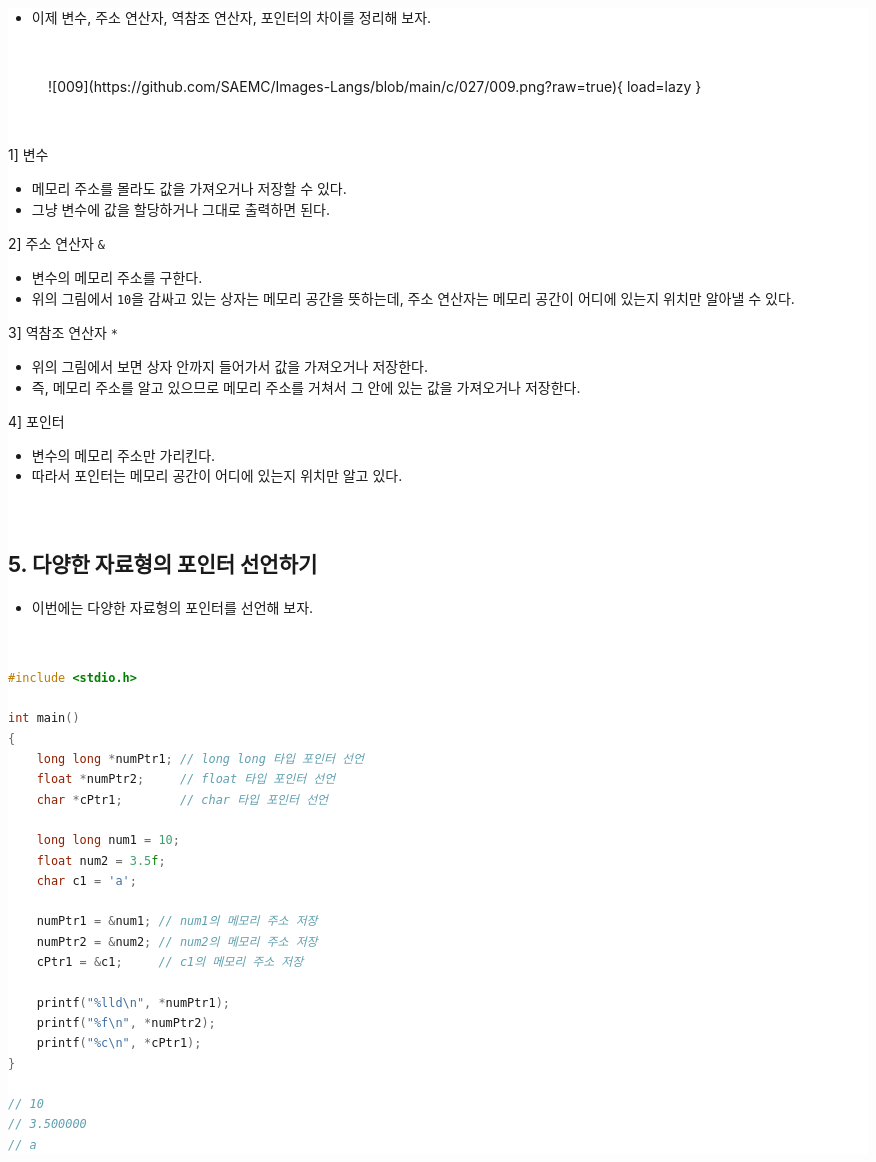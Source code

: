 - 이제 변수, 주소 연산자, 역참조 연산자, 포인터의 차이를 정리해 보자.

<br/>

<figure markdown>
  ![009](https://github.com/SAEMC/Images-Langs/blob/main/c/027/009.png?raw=true){ load=lazy }
</figure>

<br/>

1] 변수

- 메모리 주소를 몰라도 값을 가져오거나 저장할 수 있다.
- 그냥 변수에 값을 할당하거나 그대로 출력하면 된다.

2] 주소 연산자 `&`

- 변수의 메모리 주소를 구한다.
- 위의 그림에서 `10`을 감싸고 있는 상자는 메모리 공간을 뜻하는데, 주소 연산자는 메모리 공간이 어디에 있는지 위치만 알아낼 수 있다.

3] 역참조 연산자 `*`

- 위의 그림에서 보면 상자 안까지 들어가서 값을 가져오거나 저장한다.
- 즉, 메모리 주소를 알고 있으므로 메모리 주소를 거쳐서 그 안에 있는 값을 가져오거나 저장한다.

4] 포인터

- 변수의 메모리 주소만 가리킨다.
- 따라서 포인터는 메모리 공간이 어디에 있는지 위치만 알고 있다.

<br/>

## 5. 다양한 자료형의 포인터 선언하기

- 이번에는 다양한 자료형의 포인터를 선언해 보자.

<br/>

```c
#include <stdio.h>

int main()
{
    long long *numPtr1; // long long 타입 포인터 선언
    float *numPtr2;     // float 타입 포인터 선언
    char *cPtr1;        // char 타입 포인터 선언

    long long num1 = 10;
    float num2 = 3.5f;
    char c1 = 'a';

    numPtr1 = &num1; // num1의 메모리 주소 저장
    numPtr2 = &num2; // num2의 메모리 주소 저장
    cPtr1 = &c1;     // c1의 메모리 주소 저장

    printf("%lld\n", *numPtr1);
    printf("%f\n", *numPtr2);
    printf("%c\n", *cPtr1);
}

// 10
// 3.500000
// a
```
